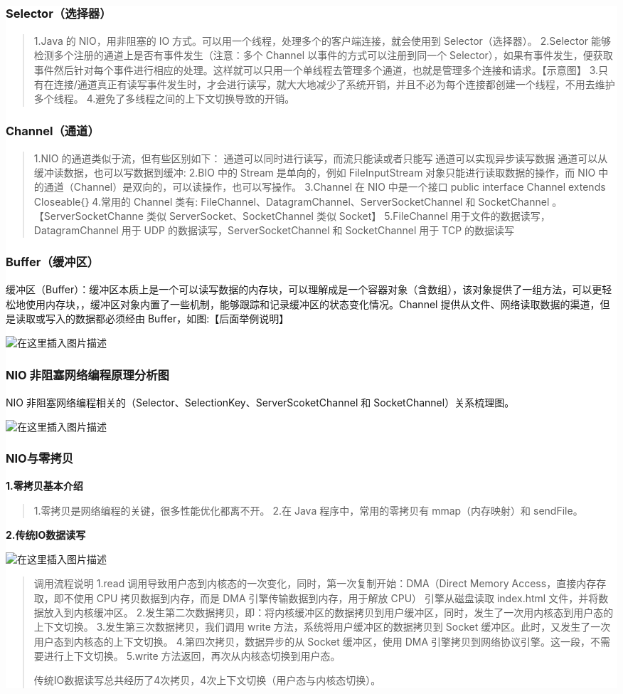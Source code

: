 ### Selector（选择器）

> 1.Java 的 NIO，用非阻塞的 IO 方式。可以用一个线程，处理多个的客户端连接，就会使用到 Selector（选择器）。
> 2.Selector 能够检测多个注册的通道上是否有事件发生（注意：多个 Channel 以事件的方式可以注册到同一个 Selector），如果有事件发生，便获取事件然后针对每个事件进行相应的处理。这样就可以只用一个单线程去管理多个通道，也就是管理多个连接和请求。【示意图】
> 3.只有在连接/通道真正有读写事件发生时，才会进行读写，就大大地减少了系统开销，并且不必为每个连接都创建一个线程，不用去维护多个线程。
> 4.避免了多线程之间的上下文切换导致的开销。

### Channel（通道）

> 1.NIO 的通道类似于流，但有些区别如下：
> 通道可以同时进行读写，而流只能读或者只能写
> 通道可以实现异步读写数据
> 通道可以从缓冲读数据，也可以写数据到缓冲:
> 2.BIO 中的 Stream 是单向的，例如 FileInputStream 对象只能进行读取数据的操作，而 NIO 中的通道（Channel）是双向的，可以读操作，也可以写操作。
> 3.Channel 在 NIO 中是一个接口 public interface Channel extends Closeable{}
> 4.常用的 Channel 类有: FileChannel、DatagramChannel、ServerSocketChannel 和 SocketChannel 。【ServerSocketChanne 类似 ServerSocket、SocketChannel 类似 Socket】
> 5.FileChannel 用于文件的数据读写，DatagramChannel 用于 UDP 的数据读写，ServerSocketChannel 和 SocketChannel 用于 TCP 的数据读写

### Buffer（缓冲区）

缓冲区（Buffer）：缓冲区本质上是一个可以读写数据的内存块，可以理解成是一个容器对象（含数组），该对象提供了一组方法，可以更轻松地使用内存块，，缓冲区对象内置了一些机制，能够跟踪和记录缓冲区的状态变化情况。Channel 提供从文件、网络读取数据的渠道，但是读取或写入的数据都必须经由 Buffer，如图:【后面举例说明】

![在这里插入图片描述](https://img-blog.csdnimg.cn/a959d16db5ce4732b4bf89d7e6dce302.png)

### NIO 非阻塞网络编程原理分析图

NIO 非阻塞网络编程相关的（Selector、SelectionKey、ServerScoketChannel 和 SocketChannel）关系梳理图。

![在这里插入图片描述](https://img-blog.csdnimg.cn/d20745a1256f4ef993377ef08be094b4.png?x-oss-process=image/watermark,type_d3F5LXplbmhlaQ,shadow_50,text_Q1NETiBA6Z2W6IqC5YWI55Sf,size_20,color_FFFFFF,t_70,g_se,x_16)

### NIO与零拷贝

**1.零拷贝基本介绍**

> 1.零拷贝是网络编程的关键，很多性能优化都离不开。
> 2.在 Java 程序中，常用的零拷贝有 mmap（内存映射）和 sendFile。

**2.传统IO数据读写**

![在这里插入图片描述](https://img-blog.csdnimg.cn/bcf97ba2243547aa8e1afa0d7d787649.png?x-oss-process=image/watermark,type_d3F5LXplbmhlaQ,shadow_50,text_Q1NETiBA6Z2W6IqC5YWI55Sf,size_20,color_FFFFFF,t_70,g_se,x_16)

> 调用流程说明
> 1.read 调用导致用户态到内核态的一次变化，同时，第一次复制开始：DMA（Direct Memory Access，直接内存存取，即不使用 CPU 拷贝数据到内存，而是 DMA 引擎传输数据到内存，用于解放 CPU） 引擎从磁盘读取 index.html 文件，并将数据放入到内核缓冲区。
> 2.发生第二次数据拷贝，即：将内核缓冲区的数据拷贝到用户缓冲区，同时，发生了一次用内核态到用户态的上下文切换。
> 3.发生第三次数据拷贝，我们调用 write 方法，系统将用户缓冲区的数据拷贝到 Socket 缓冲区。此时，又发生了一次用户态到内核态的上下文切换。
> 4.第四次拷贝，数据异步的从 Socket 缓冲区，使用 DMA 引擎拷贝到网络协议引擎。这一段，不需要进行上下文切换。
> 5.write 方法返回，再次从内核态切换到用户态。
>
> 传统IO数据读写总共经历了4次拷贝，4次上下文切换（用户态与内核态切换）。
